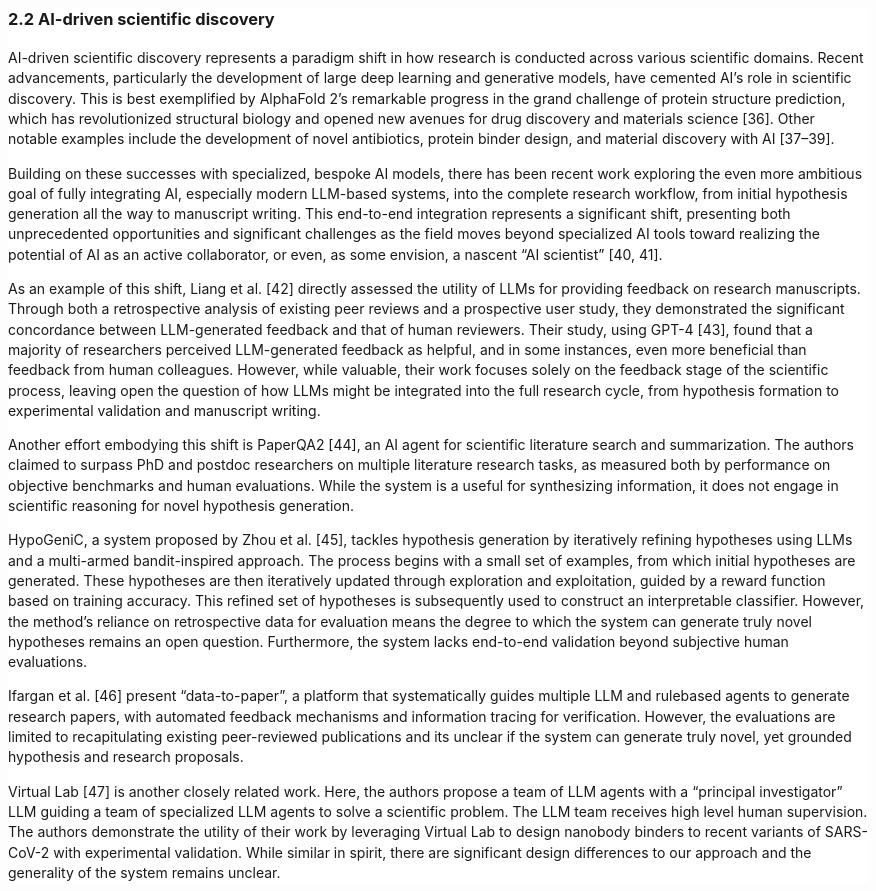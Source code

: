 ### 2.2 AI-driven scientific discovery  

AI-driven scientific discovery represents a paradigm shift in how research is conducted across various scientific domains. Recent advancements, particularly the development of large deep learning and generative models, have cemented AI’s role in scientific discovery. This is best exemplified by AlphaFold 2’s remarkable progress in the grand challenge of protein structure prediction, which has revolutionized structural biology and opened new avenues for drug discovery and materials science [36]. Other notable examples include the development of novel antibiotics, protein binder design, and material discovery with AI [37–39].  

Building on these successes with specialized, bespoke AI models, there has been recent work exploring the even more ambitious goal of fully integrating AI, especially modern LLM-based systems, into the complete research workflow, from initial hypothesis generation all the way to manuscript writing. This end-to-end integration represents a significant shift, presenting both unprecedented opportunities and significant challenges as the field moves beyond specialized AI tools toward realizing the potential of AI as an active collaborator, or even, as some envision, a nascent “AI scientist” [40, 41].  

As an example of this shift, Liang et al. [42] directly assessed the utility of LLMs for providing feedback on research manuscripts. Through both a retrospective analysis of existing peer reviews and a prospective user study, they demonstrated the significant concordance between LLM-generated feedback and that of human reviewers. Their study, using GPT-4 [43], found that a majority of researchers perceived LLM-generated feedback as helpful, and in some instances, even more beneficial than feedback from human colleagues. However, while valuable, their work focuses solely on the feedback stage of the scientific process, leaving open the question of how LLMs might be integrated into the full research cycle, from hypothesis formation to experimental validation and manuscript writing.  

Another effort embodying this shift is PaperQA2 [44], an AI agent for scientific literature search and summarization. The authors claimed to surpass PhD and postdoc researchers on multiple literature research tasks, as measured both by performance on objective benchmarks and human evaluations. While the system is a useful for synthesizing information, it does not engage in scientific reasoning for novel hypothesis generation.  

HypoGeniC, a system proposed by Zhou et al. [45], tackles hypothesis generation by iteratively refining hypotheses using LLMs and a multi-armed bandit-inspired approach. The process begins with a small set of examples, from which initial hypotheses are generated. These hypotheses are then iteratively updated through exploration and exploitation, guided by a reward function based on training accuracy. This refined set of hypotheses is subsequently used to construct an interpretable classifier. However, the method’s reliance on retrospective data for evaluation means the degree to which the system can generate truly novel hypotheses remains an open question. Furthermore, the system lacks end-to-end validation beyond subjective human evaluations.  

Ifargan et al. [46] present “data-to-paper”, a platform that systematically guides multiple LLM and rulebased agents to generate research papers, with automated feedback mechanisms and information tracing for verification. However, the evaluations are limited to recapitulating existing peer-reviewed publications and its unclear if the system can generate truly novel, yet grounded hypothesis and research proposals.  

Virtual Lab [47] is another closely related work. Here, the authors propose a team of LLM agents with a “principal investigator” LLM guiding a team of specialized LLM agents to solve a scientific problem. The LLM team receives high level human supervision. The authors demonstrate the utility of their work by leveraging Virtual Lab to design nanobody binders to recent variants of SARS-CoV-2 with experimental validation. While similar in spirit, there are significant design differences to our approach and the generality of the system remains unclear.  
